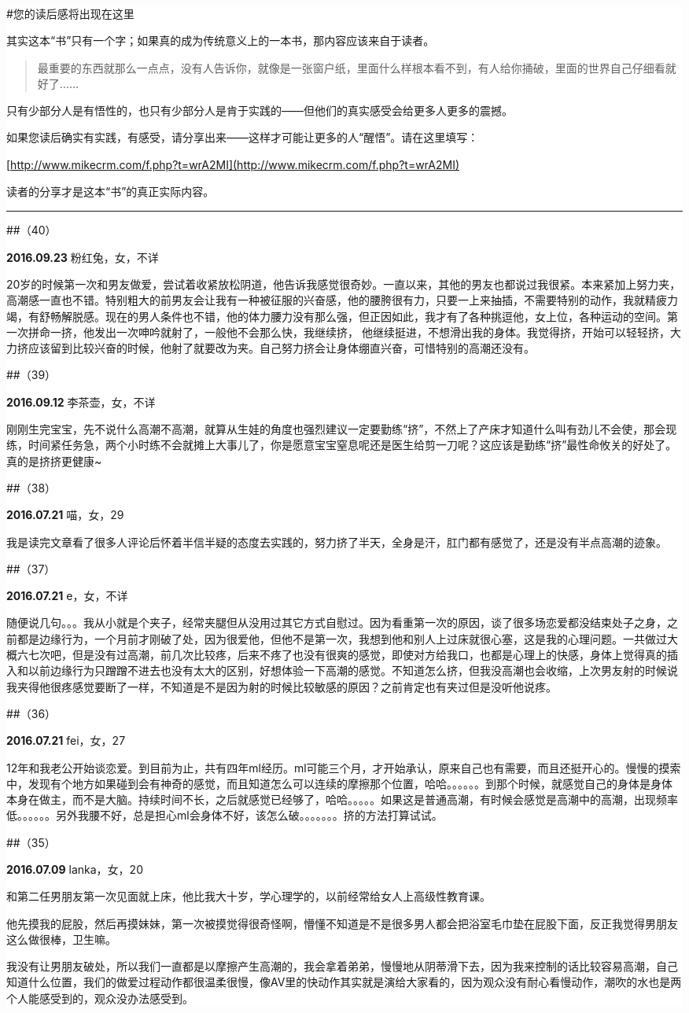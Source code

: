 #您的读后感将出现在这里

其实这本“书”只有一个字；如果真的成为传统意义上的一本书，那内容应该来自于读者。

> 最重要的东西就那么一点点，没有人告诉你，就像是一张窗户纸，里面什么样根本看不到，有人给你捅破，里面的世界自己仔细看就好了……

只有少部分人是有悟性的，也只有少部分人是肯于实践的——但他们的真实感受会给更多人更多的震撼。

如果您读后确实有实践，有感受，请分享出来——这样才可能让更多的人“醒悟”。请在这里填写：

[http://www.mikecrm.com/f.php?t=wrA2MI](http://www.mikecrm.com/f.php?t=wrA2MI)

读者的分享才是这本“书”的真正实际内容。

<hr />

##（40）

**2016.09.23** 粉红兔，女，不详

20岁的时候第一次和男友做爱，尝试着收紧放松阴道，他告诉我感觉很奇妙。一直以来，其他的男友也都说过我很紧。本来紧加上努力夹，高潮感一直也不错。特别粗大的前男友会让我有一种被征服的兴奋感，他的腰胯很有力，只要一上来抽插，不需要特别的动作，我就精疲力竭，有舒畅解脱感。现在的男人条件也不错，他的体力腰力没有那么强，但正因如此，我才有了各种挑逗他，女上位，各种运动的空间。第一次拼命一挤，他发出一次呻吟就射了，一般他不会那么快，我继续挤， 他继续挺进，不想滑出我的身体。我觉得挤，开始可以轻轻挤，大力挤应该留到比较兴奋的时候，他射了就要改为夹。自己努力挤会让身体绷直兴奋，可惜特别的高潮还没有。

##（39）

**2016.09.12** 李茶壶，女，不详

刚刚生完宝宝，先不说什么高潮不高潮，就算从生娃的角度也强烈建议一定要勤练“挤”，不然上了产床才知道什么叫有劲儿不会使，那会现练，时间紧任务急，两个小时练不会就摊上大事儿了，你是愿意宝宝窒息呢还是医生给剪一刀呢？这应该是勤练“挤”最性命攸关的好处了。真的是挤挤更健康~

##（38）

**2016.07.21** 喵，女，29

我是读完文章看了很多人评论后怀着半信半疑的态度去实践的，努力挤了半天，全身是汗，肛门都有感觉了，还是没有半点高潮的迹象。

##（37）

**2016.07.21** e，女，不详

随便说几句。。。我从小就是个夹子，经常夹腿但从没用过其它方式自慰过。因为看重第一次的原因，谈了很多场恋爱都没结束处子之身，之前都是边缘行为，一个月前才刚破了处，因为很爱他，但他不是第一次，我想到他和别人上过床就很心塞，这是我的心理问题。一共做过大概六七次吧，但是没有过高潮，前几次比较疼，后来不疼了也没有很爽的感觉，即使对方给我口，也都是心理上的快感，身体上觉得真的插入和以前边缘行为只蹭蹭不进去也没有太大的区别，好想体验一下高潮的感觉。不知道怎么挤，但我没高潮也会收缩，上次男友射的时候说我夹得他很疼感觉要断了一样，不知道是不是因为射的时候比较敏感的原因？之前肯定也有夹过但是没听他说疼。

##（36）

**2016.07.21** fei，女，27

12年和我老公开始谈恋爱。到目前为止，共有四年ml经历。ml可能三个月，才开始承认，原来自己也有需要，而且还挺开心的。慢慢的摸索中，发现有个地方如果碰到会有神奇的感觉，而且知道怎么可以连续的摩擦那个位置，哈哈。。。。。。到那个时候，就感觉自己的身体是身体本身在做主，而不是大脑。持续时间不长，之后就感觉已经够了，哈哈。。。。。如果这是普通高潮，有时候会感觉是高潮中的高潮，出现频率低。。。。。。另外我腰不好，总是担心ml会身体不好，该怎么破。。。。。。。挤的方法打算试试。

##（35）

**2016.07.09** lanka，女，20

和第二任男朋友第一次见面就上床，他比我大十岁，学心理学的，以前经常给女人上高级性教育课。

他先摸我的屁股，然后再摸妹妹，第一次被摸觉得很奇怪啊，懵懂不知道是不是很多男人都会把浴室毛巾垫在屁股下面，反正我觉得男朋友这么做很棒，卫生嘛。

我没有让男朋友破处，所以我们一直都是以摩擦产生高潮的，我会拿着弟弟，慢慢地从阴蒂滑下去，因为我来控制的话比较容易高潮，自己知道什么位置，我们的做爱过程动作都很温柔很慢，像AV里的快动作其实就是演给大家看的，因为观众没有耐心看慢动作，潮吹的水也是两个人能感受到的，观众没办法感受到。
